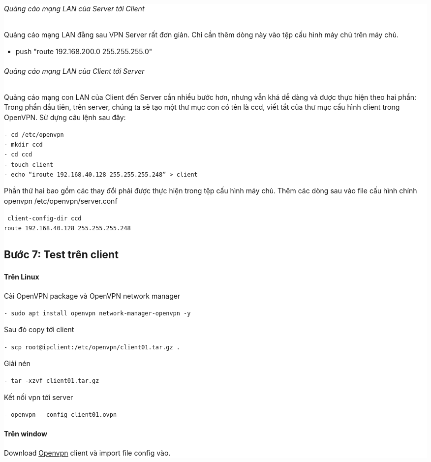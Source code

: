 ###### Quảng cáo mạng LAN của Server tới Client
Quảng cáo mạng LAN đằng sau VPN Server rất đơn giản. Chỉ cần thêm dòng này vào tệp cấu hình máy chủ trên máy chủ.
- push "route 192.168.200.0 255.255.255.0"
###### Quảng cáo mạng LAN của Client tới Server
Quảng cáo mạng con LAN của Client đến Server cần nhiều bước hơn, nhưng vẫn khá dễ dàng và được thực hiện theo hai phần:
Trong phần đầu tiên, trên server, chúng ta sẽ tạo một thư mục con có tên là ccd, viết tắt của thư mục cấu hình client trong OpenVPN.
Sử dựng câu lệnh sau đây:
```
- cd /etc/openvpn
- mkdir ccd
- cd ccd
- touch client
- echo “iroute 192.168.40.128 255.255.255.248” > client
```
Phần thứ hai bao gồm các thay đổi phải được thực hiện trong tệp cấu hình máy chủ. 
Thêm các dòng sau vào file cấu hình chính openvpn /etc/openvpn/server.conf

```
 client-config-dir ccd
route 192.168.40.128 255.255.255.248
```


## Bước 7: Test trên client

#### Trên Linux

Cài OpenVPN package và OpenVPN network manager
```
- sudo apt install openvpn network-manager-openvpn -y
```
Sau đó copy tới client
```
- scp root@ipclient:/etc/openvpn/client01.tar.gz .
```
Giải nén 
```
- tar -xzvf client01.tar.gz
```
Kết nối vpn tới server
```
- openvpn --config client01.ovpn
```
#### Trên window
Download [Openvpn](https://openvpn.net/client-connect-vpn-for-windows/) client và import file config vào.


